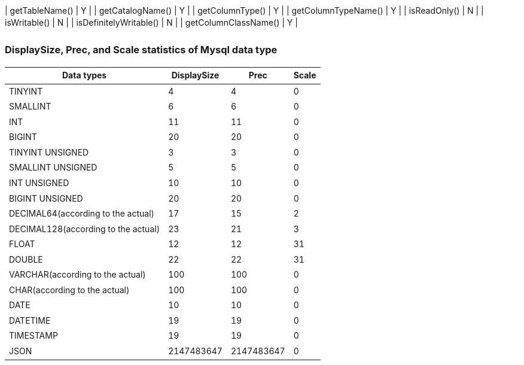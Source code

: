 | getTableName() | Y |
| getCatalogName() | Y |
| getColumnType() | Y |
| getColumnTypeName() | Y |
| isReadOnly() | N |
| isWritable() | N |
| isDefinitelyWritable() | N |
| getColumnClassName() | Y |

### DisplaySize, Prec, and Scale statistics of Mysql data type

|Data types| DisplaySize | Prec |  Scale |
|---|---|---|---|
| TINYINT | 4 | 4 | 0 |
| SMALLINT | 6 | 6 | 0 |
| INT | 11 | 11 | 0 |
| BIGINT | 20 | 20 | 0 |
| TINYINT UNSIGNED | 3 | 3 | 0 |
| SMALLINT UNSIGNED | 5 | 5 | 0 |
| INT UNSIGNED | 10 | 10 | 0 |
| BIGINT UNSIGNED | 20 | 20 | 0 |
| DECIMAL64(according to the actual)| 17 | 15 | 2 |
| DECIMAL128(according to the actual)| 23 | 21 | 3 |
| FLOAT | 12 | 12 | 31 |
| DOUBLE | 22 | 22 | 31 |
| VARCHAR(according to the actual)| 100 | 100 | 0 |
| CHAR(according to the actual)| 100 | 100 | 0 |
| DATE | 10 | 10 | 0 |
| DATETIME | 19 | 19 | 0 |
| TIMESTAMP | 19 | 19 | 0 |
| JSON | 2147483647 | 2147483647 | 0 |
